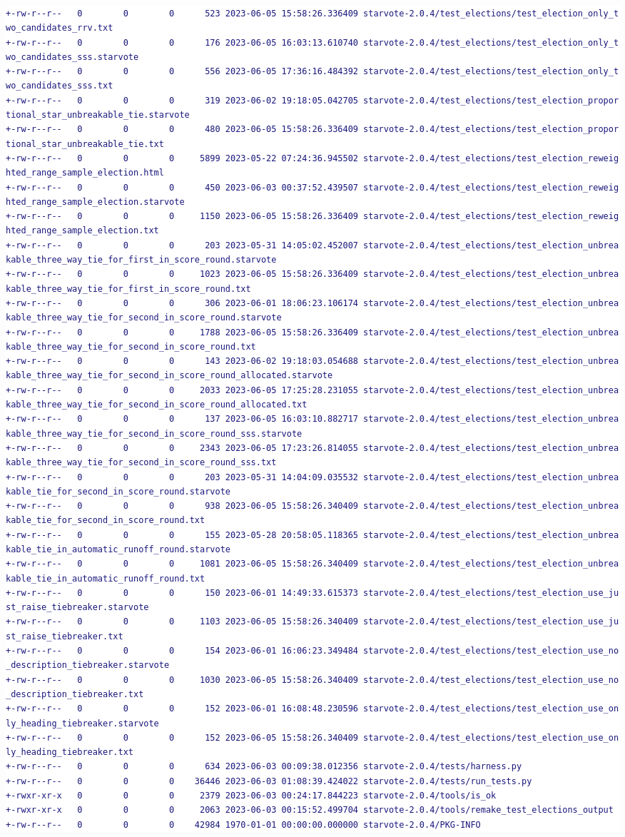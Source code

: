 ```diff
+-rw-r--r--   0        0        0      523 2023-06-05 15:58:26.336409 starvote-2.0.4/test_elections/test_election_only_two_candidates_rrv.txt
+-rw-r--r--   0        0        0      176 2023-06-05 16:03:13.610740 starvote-2.0.4/test_elections/test_election_only_two_candidates_sss.starvote
+-rw-r--r--   0        0        0      556 2023-06-05 17:36:16.484392 starvote-2.0.4/test_elections/test_election_only_two_candidates_sss.txt
+-rw-r--r--   0        0        0      319 2023-06-02 19:18:05.042705 starvote-2.0.4/test_elections/test_election_proportional_star_unbreakable_tie.starvote
+-rw-r--r--   0        0        0      480 2023-06-05 15:58:26.336409 starvote-2.0.4/test_elections/test_election_proportional_star_unbreakable_tie.txt
+-rw-r--r--   0        0        0     5899 2023-05-22 07:24:36.945502 starvote-2.0.4/test_elections/test_election_reweighted_range_sample_election.html
+-rw-r--r--   0        0        0      450 2023-06-03 00:37:52.439507 starvote-2.0.4/test_elections/test_election_reweighted_range_sample_election.starvote
+-rw-r--r--   0        0        0     1150 2023-06-05 15:58:26.336409 starvote-2.0.4/test_elections/test_election_reweighted_range_sample_election.txt
+-rw-r--r--   0        0        0      203 2023-05-31 14:05:02.452007 starvote-2.0.4/test_elections/test_election_unbreakable_three_way_tie_for_first_in_score_round.starvote
+-rw-r--r--   0        0        0     1023 2023-06-05 15:58:26.336409 starvote-2.0.4/test_elections/test_election_unbreakable_three_way_tie_for_first_in_score_round.txt
+-rw-r--r--   0        0        0      306 2023-06-01 18:06:23.106174 starvote-2.0.4/test_elections/test_election_unbreakable_three_way_tie_for_second_in_score_round.starvote
+-rw-r--r--   0        0        0     1788 2023-06-05 15:58:26.336409 starvote-2.0.4/test_elections/test_election_unbreakable_three_way_tie_for_second_in_score_round.txt
+-rw-r--r--   0        0        0      143 2023-06-02 19:18:03.054688 starvote-2.0.4/test_elections/test_election_unbreakable_three_way_tie_for_second_in_score_round_allocated.starvote
+-rw-r--r--   0        0        0     2033 2023-06-05 17:25:28.231055 starvote-2.0.4/test_elections/test_election_unbreakable_three_way_tie_for_second_in_score_round_allocated.txt
+-rw-r--r--   0        0        0      137 2023-06-05 16:03:10.882717 starvote-2.0.4/test_elections/test_election_unbreakable_three_way_tie_for_second_in_score_round_sss.starvote
+-rw-r--r--   0        0        0     2343 2023-06-05 17:23:26.814055 starvote-2.0.4/test_elections/test_election_unbreakable_three_way_tie_for_second_in_score_round_sss.txt
+-rw-r--r--   0        0        0      203 2023-05-31 14:04:09.035532 starvote-2.0.4/test_elections/test_election_unbreakable_tie_for_second_in_score_round.starvote
+-rw-r--r--   0        0        0      938 2023-06-05 15:58:26.340409 starvote-2.0.4/test_elections/test_election_unbreakable_tie_for_second_in_score_round.txt
+-rw-r--r--   0        0        0      155 2023-05-28 20:58:05.118365 starvote-2.0.4/test_elections/test_election_unbreakable_tie_in_automatic_runoff_round.starvote
+-rw-r--r--   0        0        0     1081 2023-06-05 15:58:26.340409 starvote-2.0.4/test_elections/test_election_unbreakable_tie_in_automatic_runoff_round.txt
+-rw-r--r--   0        0        0      150 2023-06-01 14:49:33.615373 starvote-2.0.4/test_elections/test_election_use_just_raise_tiebreaker.starvote
+-rw-r--r--   0        0        0     1103 2023-06-05 15:58:26.340409 starvote-2.0.4/test_elections/test_election_use_just_raise_tiebreaker.txt
+-rw-r--r--   0        0        0      154 2023-06-01 16:06:23.349484 starvote-2.0.4/test_elections/test_election_use_no_description_tiebreaker.starvote
+-rw-r--r--   0        0        0     1030 2023-06-05 15:58:26.340409 starvote-2.0.4/test_elections/test_election_use_no_description_tiebreaker.txt
+-rw-r--r--   0        0        0      152 2023-06-01 16:08:48.230596 starvote-2.0.4/test_elections/test_election_use_only_heading_tiebreaker.starvote
+-rw-r--r--   0        0        0      152 2023-06-05 15:58:26.340409 starvote-2.0.4/test_elections/test_election_use_only_heading_tiebreaker.txt
+-rw-r--r--   0        0        0      634 2023-06-03 00:09:38.012356 starvote-2.0.4/tests/harness.py
+-rw-r--r--   0        0        0    36446 2023-06-03 01:08:39.424022 starvote-2.0.4/tests/run_tests.py
+-rwxr-xr-x   0        0        0     2379 2023-06-03 00:24:17.844223 starvote-2.0.4/tools/is_ok
+-rwxr-xr-x   0        0        0     2063 2023-06-03 00:15:52.499704 starvote-2.0.4/tools/remake_test_elections_output
+-rw-r--r--   0        0        0    42984 1970-01-01 00:00:00.000000 starvote-2.0.4/PKG-INFO
```
